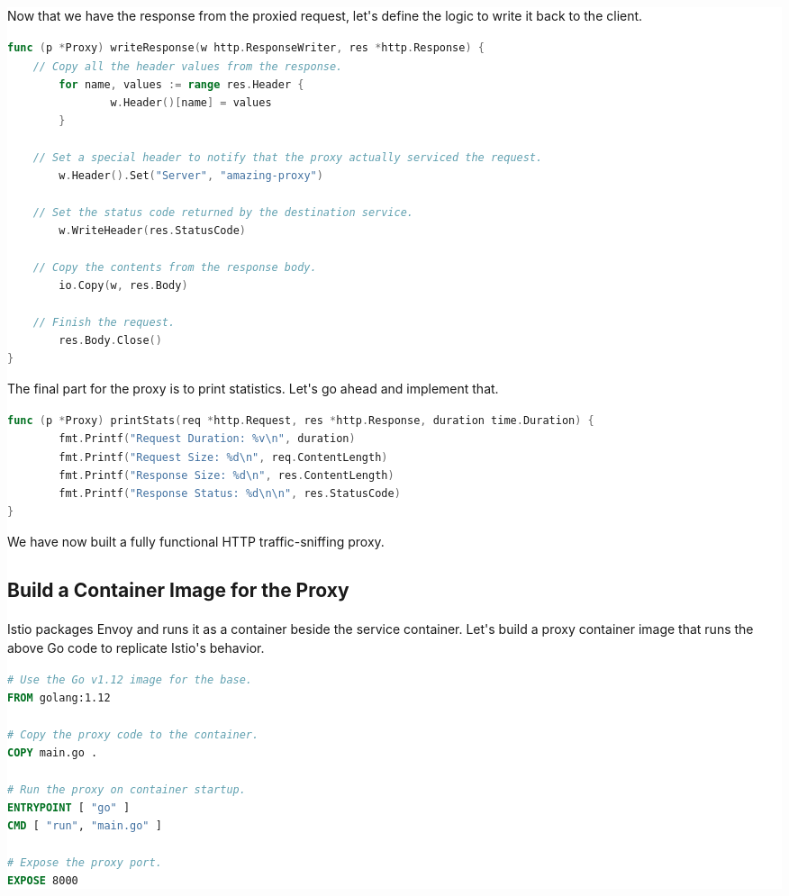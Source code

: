 Now that we have the response from the proxied request, let's define the logic
to write it back to the client.

```go
func (p *Proxy) writeResponse(w http.ResponseWriter, res *http.Response) {
	// Copy all the header values from the response.
        for name, values := range res.Header {
                w.Header()[name] = values
        }

	// Set a special header to notify that the proxy actually serviced the request.
        w.Header().Set("Server", "amazing-proxy")

	// Set the status code returned by the destination service.
        w.WriteHeader(res.StatusCode)

	// Copy the contents from the response body.
        io.Copy(w, res.Body)

	// Finish the request.
        res.Body.Close()
}
```

The final part for the proxy is to print statistics. Let's go ahead and
implement that.

```go
func (p *Proxy) printStats(req *http.Request, res *http.Response, duration time.Duration) {
        fmt.Printf("Request Duration: %v\n", duration)
        fmt.Printf("Request Size: %d\n", req.ContentLength)
        fmt.Printf("Response Size: %d\n", res.ContentLength)
        fmt.Printf("Response Status: %d\n\n", res.StatusCode)
}
```

We have now built a fully functional HTTP traffic-sniffing proxy.

## Build a Container Image for the Proxy

Istio packages Envoy and runs it as a container beside the service container.
Let's build a proxy container image that runs the above Go code to replicate
Istio's behavior.

```dockerfile
# Use the Go v1.12 image for the base.
FROM golang:1.12

# Copy the proxy code to the container.
COPY main.go .

# Run the proxy on container startup.
ENTRYPOINT [ "go" ]
CMD [ "run", "main.go" ]

# Expose the proxy port.
EXPOSE 8000
```
